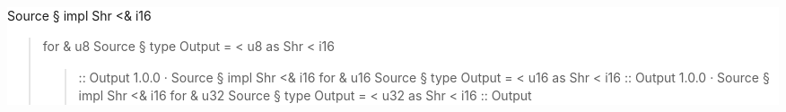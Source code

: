 Source
§
impl
Shr
<&
i16
> for &
u8
Source
§
type
Output
= <
u8
as
Shr
<
i16
>>::
Output
1.0.0
·
Source
§
impl
Shr
<&
i16
> for &
u16
Source
§
type
Output
= <
u16
as
Shr
<
i16
>>::
Output
1.0.0
·
Source
§
impl
Shr
<&
i16
> for &
u32
Source
§
type
Output
= <
u32
as
Shr
<
i16
>>::
Output